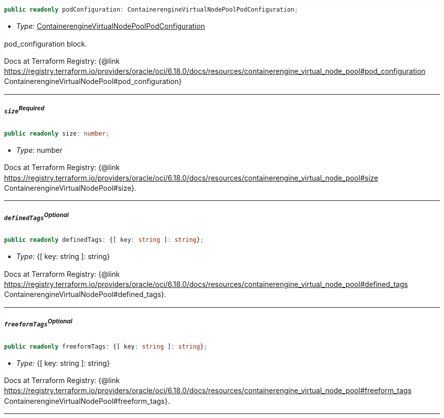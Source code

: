 ```typescript
public readonly podConfiguration: ContainerengineVirtualNodePoolPodConfiguration;
```

- *Type:* <a href="#rhizo-co-terraform-provider-oci.containerengineVirtualNodePool.ContainerengineVirtualNodePoolPodConfiguration">ContainerengineVirtualNodePoolPodConfiguration</a>

pod_configuration block.

Docs at Terraform Registry: {@link https://registry.terraform.io/providers/oracle/oci/6.18.0/docs/resources/containerengine_virtual_node_pool#pod_configuration ContainerengineVirtualNodePool#pod_configuration}

---

##### `size`<sup>Required</sup> <a name="size" id="rhizo-co-terraform-provider-oci.containerengineVirtualNodePool.ContainerengineVirtualNodePoolConfig.property.size"></a>

```typescript
public readonly size: number;
```

- *Type:* number

Docs at Terraform Registry: {@link https://registry.terraform.io/providers/oracle/oci/6.18.0/docs/resources/containerengine_virtual_node_pool#size ContainerengineVirtualNodePool#size}.

---

##### `definedTags`<sup>Optional</sup> <a name="definedTags" id="rhizo-co-terraform-provider-oci.containerengineVirtualNodePool.ContainerengineVirtualNodePoolConfig.property.definedTags"></a>

```typescript
public readonly definedTags: {[ key: string ]: string};
```

- *Type:* {[ key: string ]: string}

Docs at Terraform Registry: {@link https://registry.terraform.io/providers/oracle/oci/6.18.0/docs/resources/containerengine_virtual_node_pool#defined_tags ContainerengineVirtualNodePool#defined_tags}.

---

##### `freeformTags`<sup>Optional</sup> <a name="freeformTags" id="rhizo-co-terraform-provider-oci.containerengineVirtualNodePool.ContainerengineVirtualNodePoolConfig.property.freeformTags"></a>

```typescript
public readonly freeformTags: {[ key: string ]: string};
```

- *Type:* {[ key: string ]: string}

Docs at Terraform Registry: {@link https://registry.terraform.io/providers/oracle/oci/6.18.0/docs/resources/containerengine_virtual_node_pool#freeform_tags ContainerengineVirtualNodePool#freeform_tags}.

---